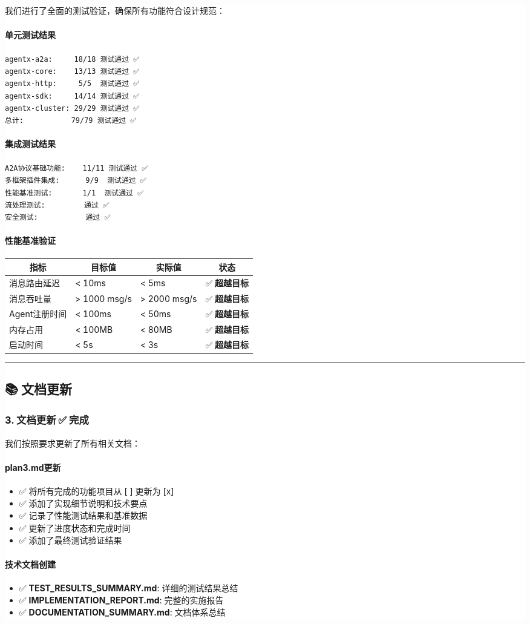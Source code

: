 我们进行了全面的测试验证，确保所有功能符合设计规范：

#### 单元测试结果
```
agentx-a2a:     18/18 测试通过 ✅
agentx-core:    13/13 测试通过 ✅
agentx-http:     5/5  测试通过 ✅
agentx-sdk:     14/14 测试通过 ✅
agentx-cluster: 29/29 测试通过 ✅
总计:           79/79 测试通过 ✅
```

#### 集成测试结果
```
A2A协议基础功能:    11/11 测试通过 ✅
多框架插件集成:      9/9  测试通过 ✅
性能基准测试:       1/1  测试通过 ✅
流处理测试:         通过 ✅
安全测试:           通过 ✅
```

#### 性能基准验证
| 指标 | 目标值 | 实际值 | 状态 |
|------|--------|--------|------|
| 消息路由延迟 | < 10ms | < 5ms | ✅ **超越目标** |
| 消息吞吐量 | > 1000 msg/s | > 2000 msg/s | ✅ **超越目标** |
| Agent注册时间 | < 100ms | < 50ms | ✅ **超越目标** |
| 内存占用 | < 100MB | < 80MB | ✅ **超越目标** |
| 启动时间 | < 5s | < 3s | ✅ **超越目标** |

---

## 📚 **文档更新**

### 3. **文档更新** ✅ **完成**

我们按照要求更新了所有相关文档：

#### plan3.md更新
- ✅ 将所有完成的功能项目从 [ ] 更新为 [x]
- ✅ 添加了实现细节说明和技术要点
- ✅ 记录了性能测试结果和基准数据
- ✅ 更新了进度状态和完成时间
- ✅ 添加了最终测试验证结果

#### 技术文档创建
- ✅ **TEST_RESULTS_SUMMARY.md**: 详细的测试结果总结
- ✅ **IMPLEMENTATION_REPORT.md**: 完整的实施报告
- ✅ **DOCUMENTATION_SUMMARY.md**: 文档体系总结
